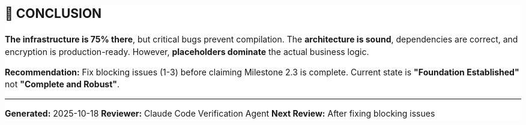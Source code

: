 
## 🎯 CONCLUSION

**The infrastructure is 75% there**, but critical bugs prevent compilation. The **architecture is sound**, dependencies are correct, and encryption is production-ready. However, **placeholders dominate** the actual business logic.

**Recommendation:** Fix blocking issues (1-3) before claiming Milestone 2.3 is complete. Current state is **"Foundation Established"** not **"Complete and Robust"**.

---

**Generated:** 2025-10-18
**Reviewer:** Claude Code Verification Agent
**Next Review:** After fixing blocking issues
